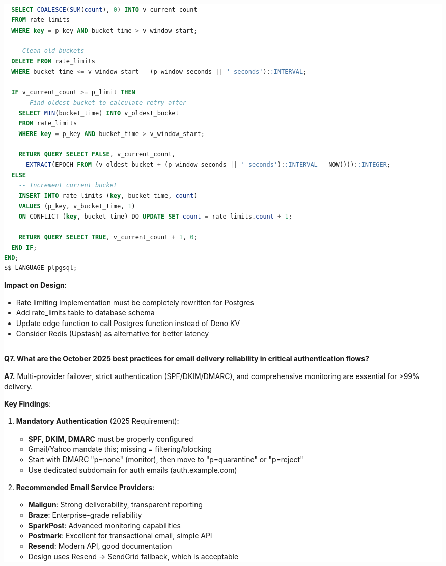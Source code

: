 ```sql
  SELECT COALESCE(SUM(count), 0) INTO v_current_count
  FROM rate_limits
  WHERE key = p_key AND bucket_time > v_window_start;

  -- Clean old buckets
  DELETE FROM rate_limits
  WHERE bucket_time <= v_window_start - (p_window_seconds || ' seconds')::INTERVAL;

  IF v_current_count >= p_limit THEN
    -- Find oldest bucket to calculate retry-after
    SELECT MIN(bucket_time) INTO v_oldest_bucket
    FROM rate_limits
    WHERE key = p_key AND bucket_time > v_window_start;

    RETURN QUERY SELECT FALSE, v_current_count,
      EXTRACT(EPOCH FROM (v_oldest_bucket + (p_window_seconds || ' seconds')::INTERVAL - NOW()))::INTEGER;
  ELSE
    -- Increment current bucket
    INSERT INTO rate_limits (key, bucket_time, count)
    VALUES (p_key, v_bucket_time, 1)
    ON CONFLICT (key, bucket_time) DO UPDATE SET count = rate_limits.count + 1;

    RETURN QUERY SELECT TRUE, v_current_count + 1, 0;
  END IF;
END;
$$ LANGUAGE plpgsql;
```

**Impact on Design**:
- Rate limiting implementation must be completely rewritten for Postgres
- Add rate_limits table to database schema
- Update edge function to call Postgres function instead of Deno KV
- Consider Redis (Upstash) as alternative for better latency

---

**Q7. What are the October 2025 best practices for email delivery reliability in critical authentication flows?**

**A7.** Multi-provider failover, strict authentication (SPF/DKIM/DMARC), and comprehensive monitoring are essential for >99% delivery.

**Key Findings**:
1. **Mandatory Authentication** (2025 Requirement):
   - **SPF, DKIM, DMARC** must be properly configured
   - Gmail/Yahoo mandate this; missing = filtering/blocking
   - Start with DMARC "p=none" (monitor), then move to "p=quarantine" or "p=reject"
   - Use dedicated subdomain for auth emails (auth.example.com)

2. **Recommended Email Service Providers**:
   - **Mailgun**: Strong deliverability, transparent reporting
   - **Braze**: Enterprise-grade reliability
   - **SparkPost**: Advanced monitoring capabilities
   - **Postmark**: Excellent for transactional email, simple API
   - **Resend**: Modern API, good documentation
   - Design uses Resend → SendGrid fallback, which is acceptable

